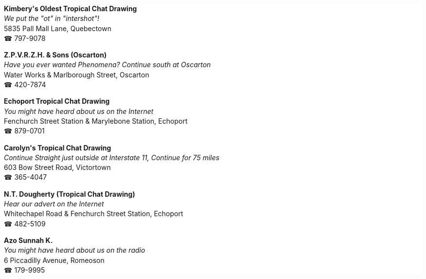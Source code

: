 **Kimbery's Oldest Tropical Chat Drawing**  
_We put the "ot" in "intershot"!_  
5835 Pall Mall Lane, Quebectown  
☎ 797-9078

**Z.P.V.R.Z.H. & Sons (Oscarton)**  
_Have you ever wanted Phenomena? 
Continue south at Oscarton_  
Water Works & Marlborough Street, Oscarton  
☎ 420-7874

**Echoport Tropical Chat Drawing**  
_You might have heard about us on the Internet_  
Fenchurch Street Station & Marylebone Station, Echoport  
☎ 879-0701

**Carolyn's Tropical Chat Drawing**  
_Continue Straight just outside at Interstate 11, Continue for 75 miles_  
603 Bow Street Road, Victortown  
☎ 365-4047

**N.T. Dougherty (Tropical Chat Drawing)**  
_Hear our advert on the Internet_  
Whitechapel Road & Fenchurch Street Station, Echoport  
☎ 482-5109

**Azo Sunnah K.**  
_You might have heard about us on the radio_  
6 Piccadilly Avenue, Romeoson  
☎ 179-9995

